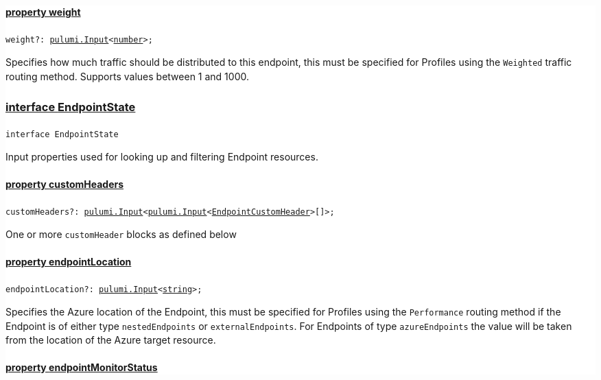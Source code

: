 <h4 class="pdoc-member-header" id="EndpointArgs-weight">
<a class="pdoc-child-name" href="https://github.com/pulumi/pulumi-azure/blob/{{< param git_sha >}}/sdk/nodejs/trafficmanager/endpoint.ts#L359">property <b>weight</b></a>
</h4>

<pre class="highlight"><code><span class='kd'></span>weight?: <a href='/docs/reference/pkg/nodejs/pulumi/pulumi/#Input'>pulumi.Input</a>&lt;<span class='kd'><a href='https://developer.mozilla.org/en-US/docs/Web/JavaScript/Reference/Global_Objects/Number'>number</a></span>&gt;;</code></pre>

Specifies how much traffic should be distributed to this
endpoint, this must be specified for Profiles using the  `Weighted` traffic
routing method. Supports values between 1 and 1000.

<h3 class="pdoc-module-header" id="EndpointState" data-link-title="EndpointState">
    <a href="https://github.com/pulumi/pulumi-azure/blob/{{< param git_sha >}}/sdk/nodejs/trafficmanager/endpoint.ts#L192">
        interface <strong>EndpointState</strong>
    </a>
</h3>

<pre class="highlight"><code><span class='kr'>interface</span> <span class='nx'>EndpointState</span></code></pre>

Input properties used for looking up and filtering Endpoint resources.

<h4 class="pdoc-member-header" id="EndpointState-customHeaders">
<a class="pdoc-child-name" href="https://github.com/pulumi/pulumi-azure/blob/{{< param git_sha >}}/sdk/nodejs/trafficmanager/endpoint.ts#L196">property <b>customHeaders</b></a>
</h4>

<pre class="highlight"><code><span class='kd'></span>customHeaders?: <a href='/docs/reference/pkg/nodejs/pulumi/pulumi/#Input'>pulumi.Input</a>&lt;<a href='/docs/reference/pkg/nodejs/pulumi/pulumi/#Input'>pulumi.Input</a>&lt;<a href='/docs/reference/pkg/nodejs/pulumi/azure/types/input/#EndpointCustomHeader'>EndpointCustomHeader</a>&gt;[]&gt;;</code></pre>

One or more `customHeader` blocks as defined below

<h4 class="pdoc-member-header" id="EndpointState-endpointLocation">
<a class="pdoc-child-name" href="https://github.com/pulumi/pulumi-azure/blob/{{< param git_sha >}}/sdk/nodejs/trafficmanager/endpoint.ts#L204">property <b>endpointLocation</b></a>
</h4>

<pre class="highlight"><code><span class='kd'></span>endpointLocation?: <a href='/docs/reference/pkg/nodejs/pulumi/pulumi/#Input'>pulumi.Input</a>&lt;<span class='kd'><a href='https://developer.mozilla.org/en-US/docs/Web/JavaScript/Reference/Global_Objects/String'>string</a></span>&gt;;</code></pre>

Specifies the Azure location of the Endpoint,
this must be specified for Profiles using the `Performance` routing method
if the Endpoint is of either type `nestedEndpoints` or `externalEndpoints`.
For Endpoints of type `azureEndpoints` the value will be taken from the
location of the Azure target resource.

<h4 class="pdoc-member-header" id="EndpointState-endpointMonitorStatus">
<a class="pdoc-child-name" href="https://github.com/pulumi/pulumi-azure/blob/{{< param git_sha >}}/sdk/nodejs/trafficmanager/endpoint.ts#L205">property <b>endpointMonitorStatus</b></a>
</h4>
